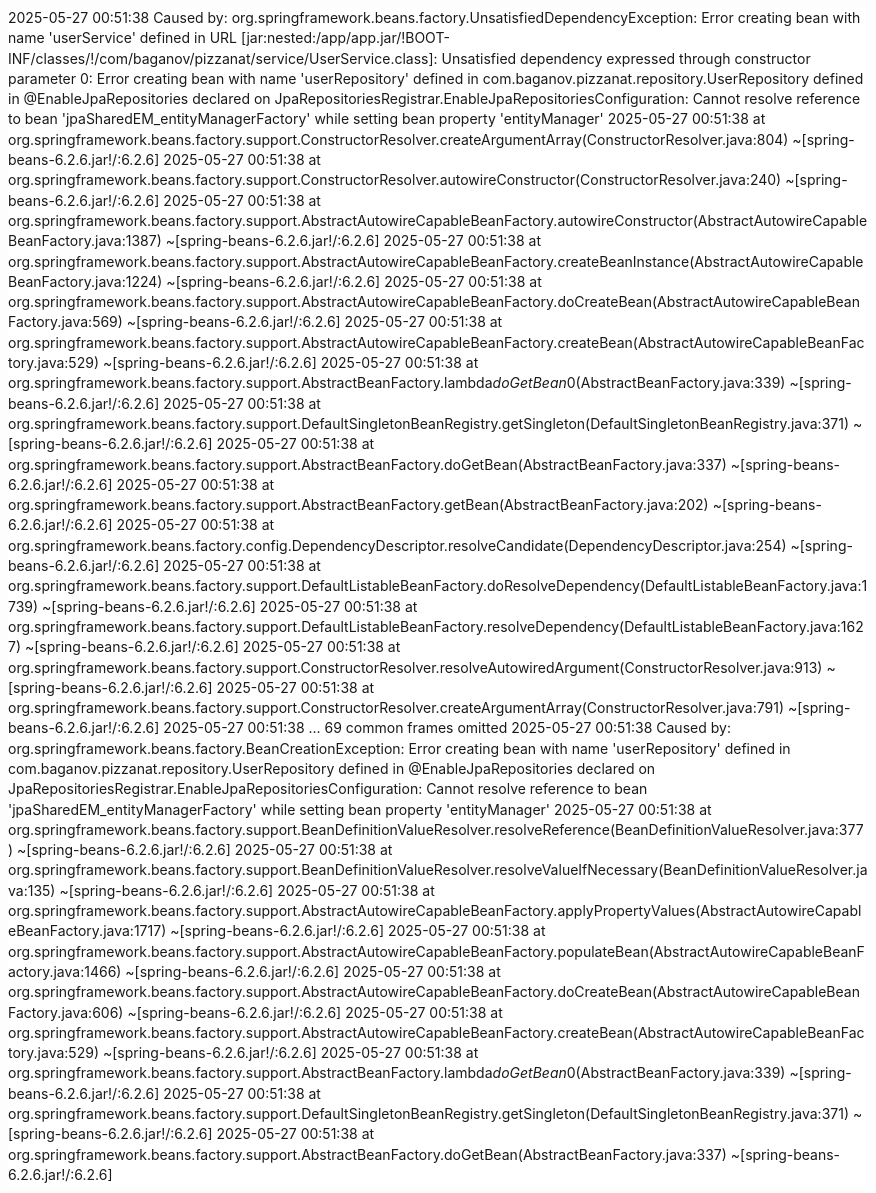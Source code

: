 2025-05-27 00:51:38 Caused by: org.springframework.beans.factory.UnsatisfiedDependencyException: Error creating bean with name 'userService' defined in URL [jar:nested:/app/app.jar/!BOOT-INF/classes/!/com/baganov/pizzanat/service/UserService.class]: Unsatisfied dependency expressed through constructor parameter 0: Error creating bean with name 'userRepository' defined in com.baganov.pizzanat.repository.UserRepository defined in @EnableJpaRepositories declared on JpaRepositoriesRegistrar.EnableJpaRepositoriesConfiguration: Cannot resolve reference to bean 'jpaSharedEM_entityManagerFactory' while setting bean property 'entityManager'
2025-05-27 00:51:38     at org.springframework.beans.factory.support.ConstructorResolver.createArgumentArray(ConstructorResolver.java:804) ~[spring-beans-6.2.6.jar!/:6.2.6]
2025-05-27 00:51:38     at org.springframework.beans.factory.support.ConstructorResolver.autowireConstructor(ConstructorResolver.java:240) ~[spring-beans-6.2.6.jar!/:6.2.6]
2025-05-27 00:51:38     at org.springframework.beans.factory.support.AbstractAutowireCapableBeanFactory.autowireConstructor(AbstractAutowireCapableBeanFactory.java:1387) ~[spring-beans-6.2.6.jar!/:6.2.6]
2025-05-27 00:51:38     at org.springframework.beans.factory.support.AbstractAutowireCapableBeanFactory.createBeanInstance(AbstractAutowireCapableBeanFactory.java:1224) ~[spring-beans-6.2.6.jar!/:6.2.6]
2025-05-27 00:51:38     at org.springframework.beans.factory.support.AbstractAutowireCapableBeanFactory.doCreateBean(AbstractAutowireCapableBeanFactory.java:569) ~[spring-beans-6.2.6.jar!/:6.2.6]
2025-05-27 00:51:38     at org.springframework.beans.factory.support.AbstractAutowireCapableBeanFactory.createBean(AbstractAutowireCapableBeanFactory.java:529) ~[spring-beans-6.2.6.jar!/:6.2.6]
2025-05-27 00:51:38     at org.springframework.beans.factory.support.AbstractBeanFactory.lambda$doGetBean$0(AbstractBeanFactory.java:339) ~[spring-beans-6.2.6.jar!/:6.2.6]
2025-05-27 00:51:38     at org.springframework.beans.factory.support.DefaultSingletonBeanRegistry.getSingleton(DefaultSingletonBeanRegistry.java:371) ~[spring-beans-6.2.6.jar!/:6.2.6]
2025-05-27 00:51:38     at org.springframework.beans.factory.support.AbstractBeanFactory.doGetBean(AbstractBeanFactory.java:337) ~[spring-beans-6.2.6.jar!/:6.2.6]
2025-05-27 00:51:38     at org.springframework.beans.factory.support.AbstractBeanFactory.getBean(AbstractBeanFactory.java:202) ~[spring-beans-6.2.6.jar!/:6.2.6]
2025-05-27 00:51:38     at org.springframework.beans.factory.config.DependencyDescriptor.resolveCandidate(DependencyDescriptor.java:254) ~[spring-beans-6.2.6.jar!/:6.2.6]
2025-05-27 00:51:38     at org.springframework.beans.factory.support.DefaultListableBeanFactory.doResolveDependency(DefaultListableBeanFactory.java:1739) ~[spring-beans-6.2.6.jar!/:6.2.6]
2025-05-27 00:51:38     at org.springframework.beans.factory.support.DefaultListableBeanFactory.resolveDependency(DefaultListableBeanFactory.java:1627) ~[spring-beans-6.2.6.jar!/:6.2.6]
2025-05-27 00:51:38     at org.springframework.beans.factory.support.ConstructorResolver.resolveAutowiredArgument(ConstructorResolver.java:913) ~[spring-beans-6.2.6.jar!/:6.2.6]
2025-05-27 00:51:38     at org.springframework.beans.factory.support.ConstructorResolver.createArgumentArray(ConstructorResolver.java:791) ~[spring-beans-6.2.6.jar!/:6.2.6]
2025-05-27 00:51:38     ... 69 common frames omitted
2025-05-27 00:51:38 Caused by: org.springframework.beans.factory.BeanCreationException: Error creating bean with name 'userRepository' defined in com.baganov.pizzanat.repository.UserRepository defined in @EnableJpaRepositories declared on JpaRepositoriesRegistrar.EnableJpaRepositoriesConfiguration: Cannot resolve reference to bean 'jpaSharedEM_entityManagerFactory' while setting bean property 'entityManager'
2025-05-27 00:51:38     at org.springframework.beans.factory.support.BeanDefinitionValueResolver.resolveReference(BeanDefinitionValueResolver.java:377) ~[spring-beans-6.2.6.jar!/:6.2.6]
2025-05-27 00:51:38     at org.springframework.beans.factory.support.BeanDefinitionValueResolver.resolveValueIfNecessary(BeanDefinitionValueResolver.java:135) ~[spring-beans-6.2.6.jar!/:6.2.6]
2025-05-27 00:51:38     at org.springframework.beans.factory.support.AbstractAutowireCapableBeanFactory.applyPropertyValues(AbstractAutowireCapableBeanFactory.java:1717) ~[spring-beans-6.2.6.jar!/:6.2.6]
2025-05-27 00:51:38     at org.springframework.beans.factory.support.AbstractAutowireCapableBeanFactory.populateBean(AbstractAutowireCapableBeanFactory.java:1466) ~[spring-beans-6.2.6.jar!/:6.2.6]
2025-05-27 00:51:38     at org.springframework.beans.factory.support.AbstractAutowireCapableBeanFactory.doCreateBean(AbstractAutowireCapableBeanFactory.java:606) ~[spring-beans-6.2.6.jar!/:6.2.6]
2025-05-27 00:51:38     at org.springframework.beans.factory.support.AbstractAutowireCapableBeanFactory.createBean(AbstractAutowireCapableBeanFactory.java:529) ~[spring-beans-6.2.6.jar!/:6.2.6]
2025-05-27 00:51:38     at org.springframework.beans.factory.support.AbstractBeanFactory.lambda$doGetBean$0(AbstractBeanFactory.java:339) ~[spring-beans-6.2.6.jar!/:6.2.6]
2025-05-27 00:51:38     at org.springframework.beans.factory.support.DefaultSingletonBeanRegistry.getSingleton(DefaultSingletonBeanRegistry.java:371) ~[spring-beans-6.2.6.jar!/:6.2.6]
2025-05-27 00:51:38     at org.springframework.beans.factory.support.AbstractBeanFactory.doGetBean(AbstractBeanFactory.java:337) ~[spring-beans-6.2.6.jar!/:6.2.6]